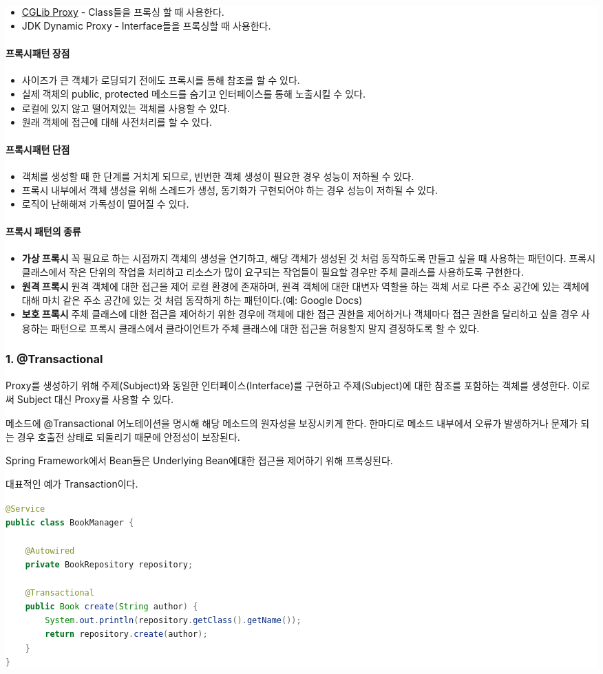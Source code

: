 - [CGLib Proxy](https://www.baeldung.com/cglib) - Class들을 프록싱 할 때 사용한다.
- JDK Dynamic Proxy - Interface들을 프록싱할 때 사용한다.

####  

#### **프록시패턴 장점**

- 사이즈가 큰 객체가 로딩되기 전에도 프록시를 통해 참조를 할 수 있다.
- 실제 객체의 public, protected 메소드를 숨기고 인터페이스를 통해 노출시킬 수 있다.
- 로컬에 있지 않고 떨어져있는 객체를 사용할 수 있다.
- 원래 객체에 접근에 대해 사전처리를 할 수 있다.

####  

#### **프록시패턴 단점**

- 객체를 생성할 때 한 단계를 거치게 되므로, 빈번한 객체 생성이 필요한 경우 성능이 저하될 수 있다.
- 프록시 내부에서 객체 생성을 위해 스레드가 생성, 동기화가 구현되어야 하는 경우 성능이 저하될 수 있다.
- 로직이 난해해져 가독성이 떨어질 수 있다.

####  

####  **프록시 패턴의 종류**

- **가상 프록시**
  꼭 필요로 하는 시점까지 객체의 생성을 연기하고, 해당 객체가 생성된 것 처럼 동작하도록 만들고 싶을 때 사용하는 패턴이다. 프록시 클래스에서 작은 단위의 작업을 처리하고 리소스가 많이 요구되는 작업들이 필요할 경우만 주체 클래스를 사용하도록 구현한다.
- **원격 프록시**
  원격 객체에 대한 접근을 제어 로컬 환경에 존재하며, 원격 객체에 대한 대변자 역할을 하는 객체 서로 다른 주소 공간에 있는 객체에 대해 마치 같은 주소 공간에 있는 것 처럼 동작하게 하는 패턴이다.(예: Google Docs)
- **보호 프록시**
  주체 클래스에 대한 접근을 제어하기 위한 경우에 객체에 대한 접근 권한을 제어하거나 객체마다 접근 권한을 달리하고 싶을 경우 사용하는 패턴으로 프록시 클래스에서 클라이언트가 주체 클래스에 대한 접근을 허용할지 말지 결정하도록 할 수 있다.

###  

### **1. @Transactional**

 

Proxy를 생성하기 위해 주제(Subject)와 동일한 인터페이스(Interface)를 구현하고 주제(Subject)에 대한 참조를 포함하는 객체를 생성한다. 이로써 Subject 대신 Proxy를 사용할 수 있다.

 

메소드에 @Transactional 어노테이션을 명시해 해당 메소드의 원자성을 보장시키게 한다. 한마디로 메소드 내부에서 오류가 발생하거나 문제가 되는 경우 호출전 상태로 되돌리기 때문에 안정성이 보장된다.

 

Spring Framework에서 Bean들은 Underlying Bean에대한 접근을 제어하기 위해 프록싱된다.

대표적인 예가 Transaction이다.

```java
@Service
public class BookManager {
    
    @Autowired
    private BookRepository repository;

    @Transactional
    public Book create(String author) {
        System.out.println(repository.getClass().getName());
        return repository.create(author);
    }
}
```
